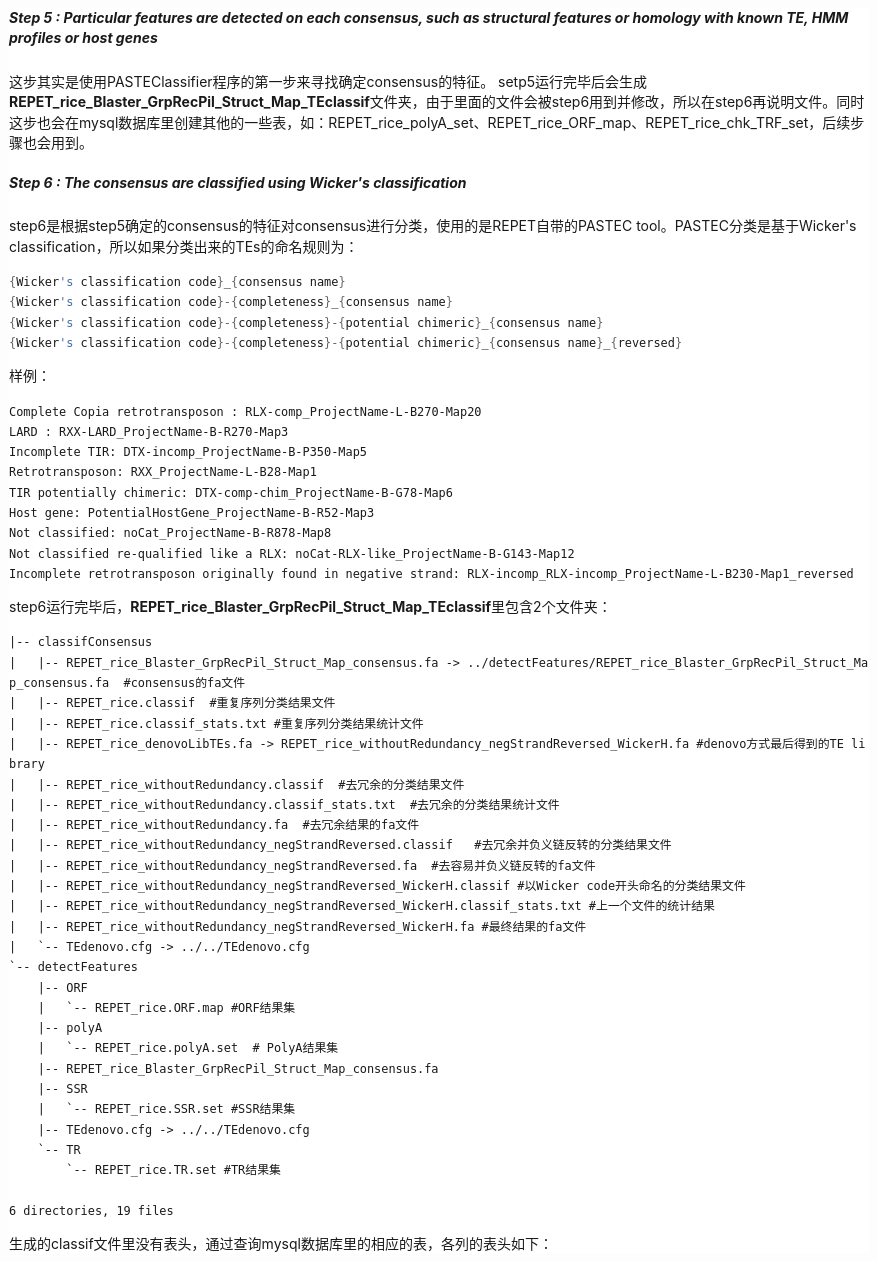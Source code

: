 ##### Step 5 : Particular features are detected on each consensus, such as structural features or homology with known TE, HMM profiles or host genes  
这步其实是使用PASTEClassifier程序的第一步来寻找确定consensus的特征。
setp5运行完毕后会生成 **REPET_rice_Blaster_GrpRecPil_Struct_Map_TEclassif**文件夹，由于里面的文件会被step6用到并修改，所以在step6再说明文件。同时这步也会在mysql数据库里创建其他的一些表，如：REPET_rice_polyA_set、REPET_rice_ORF_map、REPET_rice_chk_TRF_set，后续步骤也会用到。  

##### Step 6 : The consensus are classified using Wicker's classification 
step6是根据step5确定的consensus的特征对consensus进行分类，使用的是REPET自带的PASTEC tool。PASTEC分类是基于Wicker's classification，所以如果分类出来的TEs的命名规则为：  
```s
{Wicker's classification code}_{consensus name}
{Wicker's classification code}-{completeness}_{consensus name}
{Wicker's classification code}-{completeness}-{potential chimeric}_{consensus name}
{Wicker's classification code}-{completeness}-{potential chimeric}_{consensus name}_{reversed}
```  
样例： 
```sh
Complete Copia retrotransposon : RLX-comp_ProjectName-L-B270-Map20
LARD : RXX-LARD_ProjectName-B-R270-Map3
Incomplete TIR: DTX-incomp_ProjectName-B-P350-Map5
Retrotransposon: RXX_ProjectName-L-B28-Map1
TIR potentially chimeric: DTX-comp-chim_ProjectName-B-G78-Map6
Host gene: PotentialHostGene_ProjectName-B-R52-Map3
Not classified: noCat_ProjectName-B-R878-Map8
Not classified re-qualified like a RLX: noCat-RLX-like_ProjectName-B-G143-Map12
Incomplete retrotransposon originally found in negative strand: RLX-incomp_RLX-incomp_ProjectName-L-B230-Map1_reversed
``` 
step6运行完毕后，**REPET_rice_Blaster_GrpRecPil_Struct_Map_TEclassif**里包含2个文件夹：
```
|-- classifConsensus  
|   |-- REPET_rice_Blaster_GrpRecPil_Struct_Map_consensus.fa -> ../detectFeatures/REPET_rice_Blaster_GrpRecPil_Struct_Map_consensus.fa  #consensus的fa文件
|   |-- REPET_rice.classif  #重复序列分类结果文件
|   |-- REPET_rice.classif_stats.txt #重复序列分类结果统计文件
|   |-- REPET_rice_denovoLibTEs.fa -> REPET_rice_withoutRedundancy_negStrandReversed_WickerH.fa #denovo方式最后得到的TE library
|   |-- REPET_rice_withoutRedundancy.classif  #去冗余的分类结果文件
|   |-- REPET_rice_withoutRedundancy.classif_stats.txt  #去冗余的分类结果统计文件
|   |-- REPET_rice_withoutRedundancy.fa  #去冗余结果的fa文件
|   |-- REPET_rice_withoutRedundancy_negStrandReversed.classif   #去冗余并负义链反转的分类结果文件
|   |-- REPET_rice_withoutRedundancy_negStrandReversed.fa  #去容易并负义链反转的fa文件
|   |-- REPET_rice_withoutRedundancy_negStrandReversed_WickerH.classif #以Wicker code开头命名的分类结果文件
|   |-- REPET_rice_withoutRedundancy_negStrandReversed_WickerH.classif_stats.txt #上一个文件的统计结果
|   |-- REPET_rice_withoutRedundancy_negStrandReversed_WickerH.fa #最终结果的fa文件
|   `-- TEdenovo.cfg -> ../../TEdenovo.cfg
`-- detectFeatures
    |-- ORF 
    |   `-- REPET_rice.ORF.map #ORF结果集
    |-- polyA
    |   `-- REPET_rice.polyA.set  # PolyA结果集
    |-- REPET_rice_Blaster_GrpRecPil_Struct_Map_consensus.fa
    |-- SSR
    |   `-- REPET_rice.SSR.set #SSR结果集
    |-- TEdenovo.cfg -> ../../TEdenovo.cfg
    `-- TR
        `-- REPET_rice.TR.set #TR结果集

6 directories, 19 files
```  
生成的classif文件里没有表头，通过查询mysql数据库里的相应的表，各列的表头如下：
